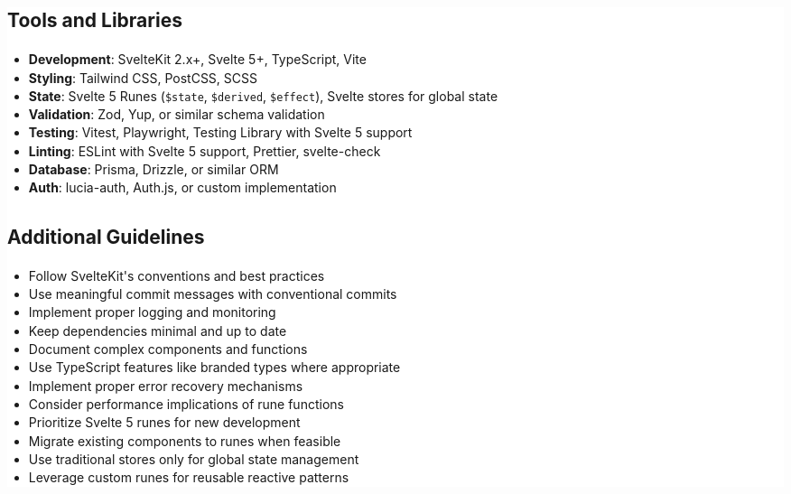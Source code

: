 ## Tools and Libraries

- **Development**: SvelteKit 2.x+, Svelte 5+, TypeScript, Vite
- **Styling**: Tailwind CSS, PostCSS, SCSS
- **State**: Svelte 5 Runes (`$state`, `$derived`, `$effect`), Svelte stores for global state
- **Validation**: Zod, Yup, or similar schema validation
- **Testing**: Vitest, Playwright, Testing Library with Svelte 5 support
- **Linting**: ESLint with Svelte 5 support, Prettier, svelte-check
- **Database**: Prisma, Drizzle, or similar ORM
- **Auth**: lucia-auth, Auth.js, or custom implementation

## Additional Guidelines

- Follow SvelteKit's conventions and best practices
- Use meaningful commit messages with conventional commits
- Implement proper logging and monitoring
- Keep dependencies minimal and up to date
- Document complex components and functions
- Use TypeScript features like branded types where appropriate
- Implement proper error recovery mechanisms
- Consider performance implications of rune functions
- Prioritize Svelte 5 runes for new development
- Migrate existing components to runes when feasible
- Use traditional stores only for global state management
- Leverage custom runes for reusable reactive patterns